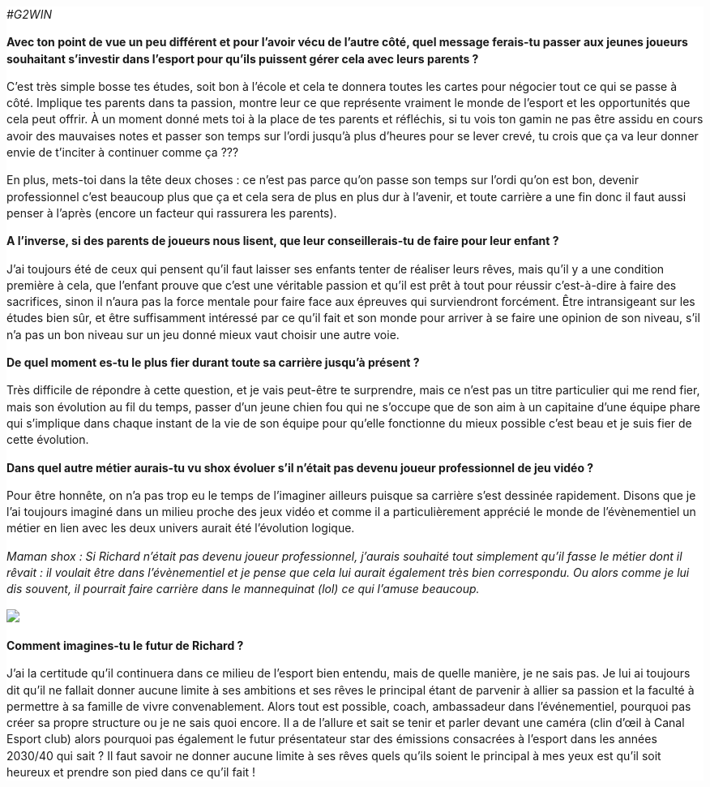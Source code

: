 _#G2WIN_

**Avec ton point de vue un peu différent et pour l’avoir vécu de l’autre côté, quel message ferais-tu passer aux jeunes joueurs souhaitant s’investir dans l’esport pour qu’ils puissent gérer cela avec leurs parents ?**

C’est très simple bosse tes études, soit bon à l’école et cela te donnera toutes les cartes pour négocier tout ce qui se passe à côté. Implique tes parents dans ta passion, montre leur ce que représente vraiment le monde de l’esport et les opportunités que cela peut offrir. À un moment donné mets toi à la place de tes parents et réfléchis, si tu vois ton gamin ne pas être assidu en cours avoir des mauvaises notes et passer son temps sur l’ordi jusqu’à plus d’heures pour se lever crevé, tu crois que ça va leur donner envie de t’inciter à continuer comme ça ???

En plus, mets-toi dans la tête deux choses : ce n’est pas parce qu’on passe son temps sur l’ordi qu’on est bon, devenir professionnel c’est beaucoup plus que ça et cela sera de plus en plus dur à l’avenir, et toute carrière a une fin donc il faut aussi penser à l’après (encore un facteur qui rassurera les parents).

**A l’inverse, si des parents de joueurs nous lisent, que leur conseillerais-tu de faire pour leur enfant ?**

J’ai toujours été de ceux qui pensent qu’il faut laisser ses enfants tenter de réaliser leurs rêves, mais qu’il y a une condition première à cela, que l’enfant prouve que c’est une véritable passion et qu’il est prêt à tout pour réussir c’est-à-dire à faire des sacrifices, sinon il n’aura pas la force mentale pour faire face aux épreuves qui surviendront forcément. Être intransigeant sur les études bien sûr, et être suffisamment intéressé par ce qu’il fait et son monde pour arriver à se faire une opinion de son niveau, s’il n’a pas un bon niveau sur un jeu donné mieux vaut choisir une autre voie. 

**De quel moment es-tu le plus fier durant toute sa carrière jusqu’à présent ?**

Très difficile de répondre à cette question, et je vais peut-être te surprendre, mais ce n’est pas un titre particulier qui me rend fier, mais son évolution au fil du temps, passer d’un jeune chien fou qui ne s’occupe que de son aim à un capitaine d’une équipe phare qui s’implique dans chaque instant de la vie de son équipe pour qu’elle fonctionne du mieux possible c’est beau et je suis fier de cette évolution.

**Dans quel autre métier aurais-tu vu shox évoluer s’il n’était pas devenu joueur professionnel de jeu vidéo ?**

Pour être honnête, on n’a pas trop eu le temps de l’imaginer ailleurs puisque sa carrière s’est dessinée rapidement. Disons que je l’ai toujours imaginé dans un milieu proche des jeux vidéo et comme il a particulièrement apprécié le monde de l’évènementiel un métier en lien avec les deux univers aurait été l’évolution logique. 

_Maman shox : Si Richard n’était pas devenu joueur professionnel, j’aurais souhaité tout simplement qu’il fasse le métier dont il rêvait : il voulait être dans l’évènementiel et je pense que cela lui aurait également très bien correspondu. Ou alors comme je lui dis souvent, il pourrait faire carrière dans le mannequinat (lol) ce qui l’amuse beaucoup._

![](/images/articles/59c79938278b9/images/fLaC6D5gWxppXUYJh6eK4zBzEFxaCNdwUsuOLPKv.jpeg)

**Comment imagines-tu le futur de Richard ?**

J’ai la certitude qu’il continuera dans ce milieu de l’esport bien entendu, mais de quelle manière, je ne sais pas. Je lui ai toujours dit qu’il ne fallait donner aucune limite à ses ambitions et ses rêves le principal étant de parvenir à allier sa passion et la faculté à permettre à sa famille de vivre convenablement. Alors tout est possible, coach, ambassadeur dans l’événementiel, pourquoi pas créer sa propre structure ou je ne sais quoi encore. Il a de l’allure et sait se tenir et parler devant une caméra (clin d’œil à Canal Esport club) alors pourquoi pas également le futur présentateur star des émissions consacrées à l’esport dans les années 2030/40 qui sait ? Il faut savoir ne donner aucune limite à ses rêves quels qu’ils soient le principal à mes yeux est qu’il soit heureux et prendre son pied dans ce qu’il fait ! 
